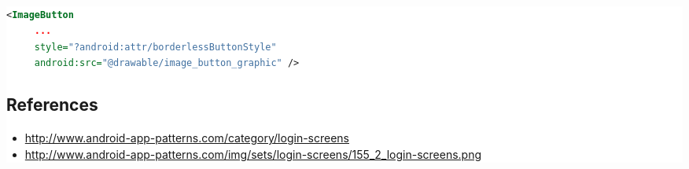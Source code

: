 ```xml
<ImageButton
     ...
     style="?android:attr/borderlessButtonStyle"
     android:src="@drawable/image_button_graphic" />
```

## References

* <http://www.android-app-patterns.com/category/login-screens>
* <http://www.android-app-patterns.com/img/sets/login-screens/155_2_login-screens.png>